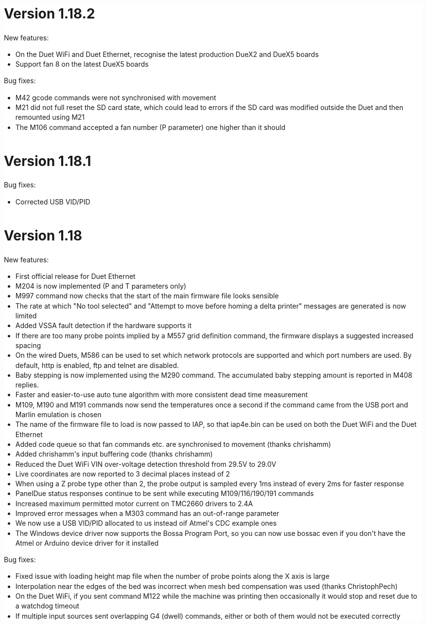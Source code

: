 Version 1.18.2
==============

New features:
- On the Duet WiFi and Duet Ethernet, recognise the latest production DueX2 and DueX5 boards
- Support fan 8 on the latest DueX5 boards

Bug fixes:
- M42 gcode commands were not synchronised with movement
- M21 did not full reset the SD card state, which could lead to errors if the SD card was modified outside the Duet and then remounted using M21
- The M106 command accepted a fan number (P parameter) one higher than it should

Version 1.18.1
==============

Bug fixes:
- Corrected USB VID/PID

Version 1.18
============

New features:
- First official release for Duet Ethernet
- M204 is now implemented (P and T parameters only)
- M997 command now checks that the start of the main firmware file looks sensible
- The rate at which "No tool selected" and "Attempt to move before homing a delta printer" messages are generated is now limited
- Added VSSA fault detection if the hardware supports it
- If there are too many probe points implied by a M557 grid definition command, the firmware displays a suggested increased spacing
- On the wired Duets, M586 can be used to set which network protocols are supported and which port numbers are used. By default, http is enabled, ftp and telnet are disabled.
- Baby stepping is now implemented using the M290 command. The accumulated baby stepping amount is reported in M408 replies.
- Faster and easier-to-use auto tune algorithm with more consistent dead time measurement
- M109, M190 and M191 commands now send the temperatures once a second if the command came from the USB port and Marlin emulation is chosen
- The name of the firmware file to load is now passed to IAP, so that iap4e.bin can be used on both the Duet WiFi and the Duet Ethernet
- Added code queue so that fan commands etc. are synchronised to movement (thanks chrishamm)
- Added chrishamm's input buffering code (thanks chrishamm)
- Reduced the Duet WiFi VIN over-voltage detection threshold from 29.5V to 29.0V
- Live coordinates are now reported to 3 decimal places instead of 2
- When using a Z probe type other than 2, the probe output is sampled every 1ms instead of every 2ms for faster response
- PanelDue status responses continue to be sent while executing M109/116/190/191 commands
- Increased maximum permitted motor current on TMC2660 drivers to 2.4A
- Improved error messages when a M303 command has an out-of-range parameter
- We now use a USB VID/PID allocated to us instead oif Atmel's CDC example ones
- The Windows device driver now supports the Bossa Program Port, so you can now use bossac even if you don't have the Atmel or Arduino device driver for it installed

Bug fixes:
- Fixed issue with loading height map file when the number of probe points along the X axis is large
- Interpolation near the edges of the bed was incorrect when mesh bed compensation was used (thanks ChristophPech)
- On the Duet WiFi, if you sent command M122 while the machine was printing then occasionally it would stop and reset due to a watchdog timeout
- If multiple input sources sent overlapping G4 (dwell) commands, either or both of them would not be executed correctly
